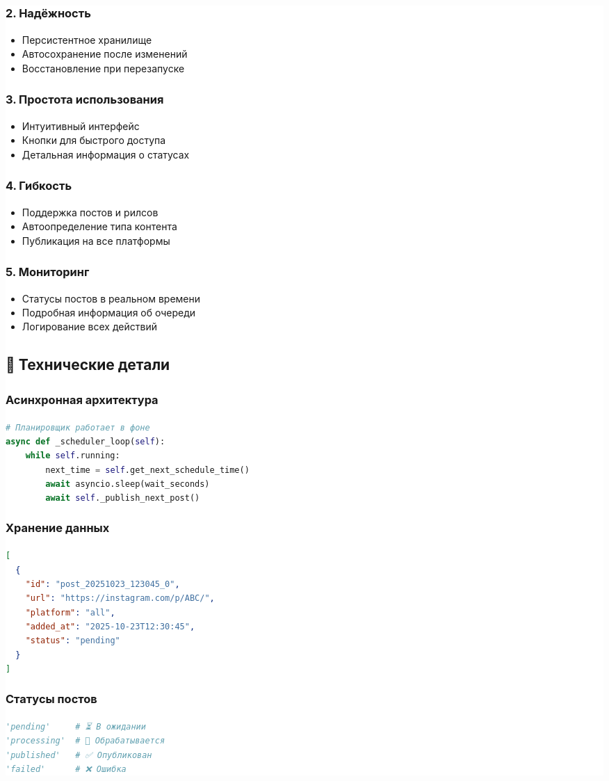 ### 2. Надёжность
- Персистентное хранилище
- Автосохранение после изменений
- Восстановление при перезапуске

### 3. Простота использования
- Интуитивный интерфейс
- Кнопки для быстрого доступа
- Детальная информация о статусах

### 4. Гибкость
- Поддержка постов и рилсов
- Автоопределение типа контента
- Публикация на все платформы

### 5. Мониторинг
- Статусы постов в реальном времени
- Подробная информация об очереди
- Логирование всех действий

## 🔧 Технические детали

### Асинхронная архитектура
```python
# Планировщик работает в фоне
async def _scheduler_loop(self):
    while self.running:
        next_time = self.get_next_schedule_time()
        await asyncio.sleep(wait_seconds)
        await self._publish_next_post()
```

### Хранение данных
```json
[
  {
    "id": "post_20251023_123045_0",
    "url": "https://instagram.com/p/ABC/",
    "platform": "all",
    "added_at": "2025-10-23T12:30:45",
    "status": "pending"
  }
]
```

### Статусы постов
```python
'pending'     # ⏳ В ожидании
'processing'  # 🔄 Обрабатывается
'published'   # ✅ Опубликован
'failed'      # ❌ Ошибка
```
